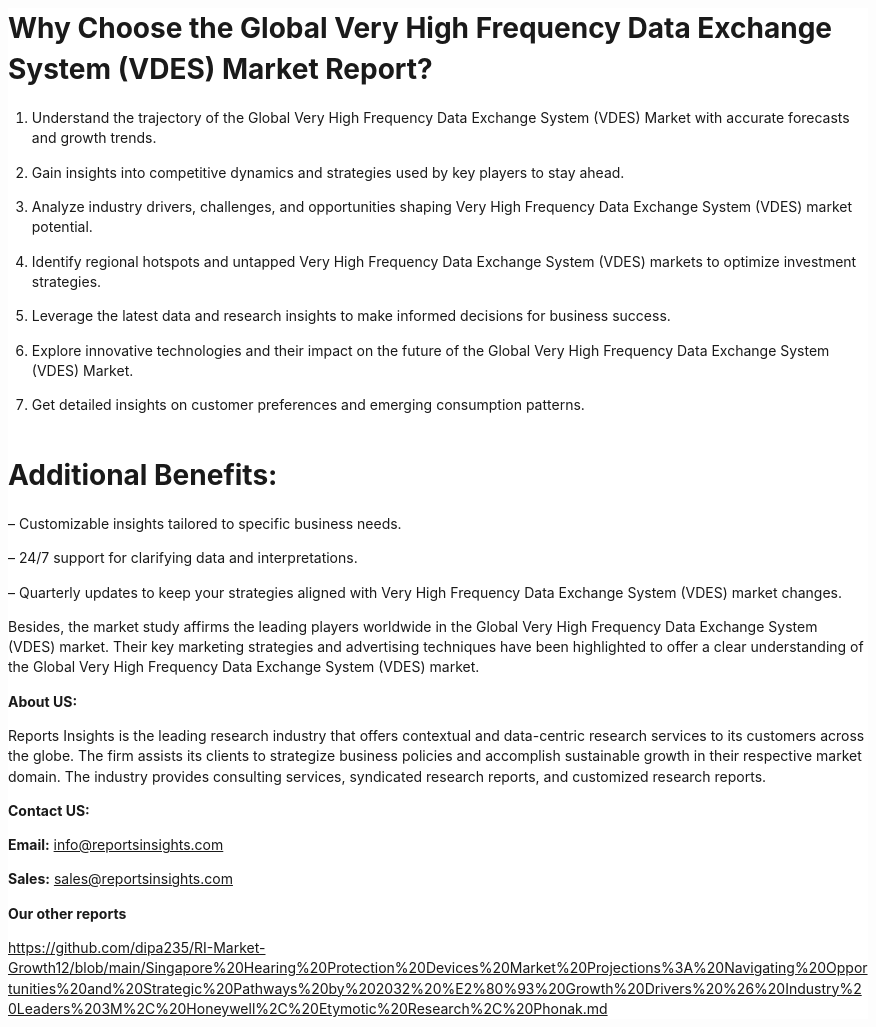 # <strong>Why Choose the Global Very High Frequency Data Exchange System (VDES) Market Report?</strong>

1. Understand the trajectory of the Global Very High Frequency Data Exchange System (VDES) Market with accurate forecasts and growth trends.

2. Gain insights into competitive dynamics and strategies used by key players to stay ahead.

3. Analyze industry drivers, challenges, and opportunities shaping Very High Frequency Data Exchange System (VDES) market potential.

4. Identify regional hotspots and untapped Very High Frequency Data Exchange System (VDES) markets to optimize investment strategies.

5. Leverage the latest data and research insights to make informed decisions for business success.

6. Explore innovative technologies and their impact on the future of the Global Very High Frequency Data Exchange System (VDES) Market.

7. Get detailed insights on customer preferences and emerging consumption patterns.

# <strong>Additional Benefits:</strong>

– Customizable insights tailored to specific business needs.

– 24/7 support for clarifying data and interpretations.

– Quarterly updates to keep your strategies aligned with Very High Frequency Data Exchange System (VDES) market changes.

Besides, the market study affirms the leading players worldwide in the Global Very High Frequency Data Exchange System (VDES) market. Their key marketing strategies and advertising techniques have been highlighted to offer a clear understanding of the Global Very High Frequency Data Exchange System (VDES) market.

<strong><strong>About US</strong>:</strong>

Reports Insights is the leading research industry that offers contextual and data-centric research services to its customers across the globe. The firm assists its clients to strategize business policies and accomplish sustainable growth in their respective market domain. The industry provides consulting services, syndicated research reports, and customized research reports.

<strong>Contact US:</strong>

<p class=><b>Email:</b> <a href=mailto:info@reportsinsights.com>info@reportsinsights.com</a></p>
<p class=><b>Sales:</b> <a href=mailto:sales@reportsinsights.com>sales@reportsinsights.com</a></p>

<strong>Our other reports</strong>

<a href=https://github.com/dipa235/RI-Market-Growth12/blob/main/Singapore%20Hearing%20Protection%20Devices%20Market%20Projections%3A%20Navigating%20Opportunities%20and%20Strategic%20Pathways%20by%202032%20%E2%80%93%20Growth%20Drivers%20%26%20Industry%20Leaders%203M%2C%20Honeywell%2C%20Etymotic%20Research%2C%20Phonak.md>https://github.com/dipa235/RI-Market-Growth12/blob/main/Singapore%20Hearing%20Protection%20Devices%20Market%20Projections%3A%20Navigating%20Opportunities%20and%20Strategic%20Pathways%20by%202032%20%E2%80%93%20Growth%20Drivers%20%26%20Industry%20Leaders%203M%2C%20Honeywell%2C%20Etymotic%20Research%2C%20Phonak.md</a>
